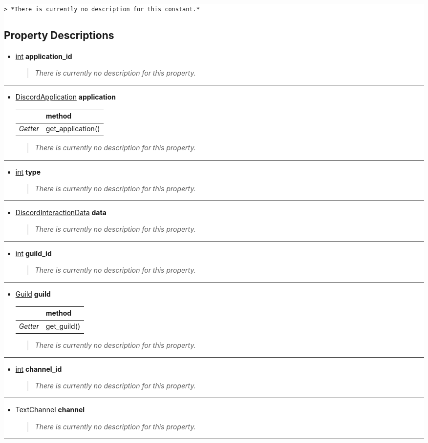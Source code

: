   
	> *There is currently no description for this constant.*
  
  
## Property Descriptions
  
- <a name="property-application-id"></a>[int](https://docs.godotengine.org/en/3.5/classes/class_int.html) **application_id**  
  
	> *There is currently no description for this property.*  
________________

- 	<a name="property-application"></a>[DiscordApplication](./class_discordapplication.md) **application**  
	  
	|          | method             |
	|----------|--------------------|
	| *Getter* | get\_application() |  
  
	> *There is currently no description for this property.*  
________________

- <a name="property-type"></a>[int](https://docs.godotengine.org/en/3.5/classes/class_int.html) **type**  
  
	> *There is currently no description for this property.*  
________________

- <a name="property-data"></a>[DiscordInteractionData](./class_discordinteractiondata.md) **data**  
  
	> *There is currently no description for this property.*  
________________

- <a name="property-guild-id"></a>[int](https://docs.godotengine.org/en/3.5/classes/class_int.html) **guild_id**  
  
	> *There is currently no description for this property.*  
________________

- 	<a name="property-guild"></a>[Guild](./class_guild.md) **guild**  
	  
	|          | method       |
	|----------|--------------|
	| *Getter* | get\_guild() |  
  
	> *There is currently no description for this property.*  
________________

- <a name="property-channel-id"></a>[int](https://docs.godotengine.org/en/3.5/classes/class_int.html) **channel_id**  
  
	> *There is currently no description for this property.*  
________________

- <a name="property-channel"></a>[TextChannel](./class_textchannel.md) **channel**  
  
	> *There is currently no description for this property.*  
________________
